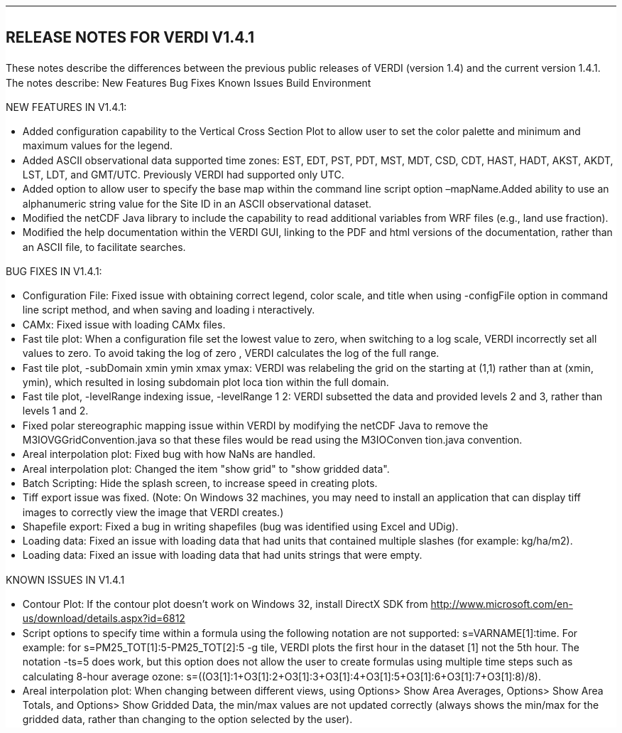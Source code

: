 ------------------------------
RELEASE NOTES FOR VERDI V1.4.1
------------------------------

These notes describe the differences between the previous public releases of VERDI (version 1.4) and the current version 1.4.1. The notes describe:
        New Features
        Bug Fixes
        Known Issues
        Build Environment

NEW FEATURES IN V1.4.1:
* Added configuration capability to the Vertical Cross Section Plot to allow user to set the color palette and minimum and maximum values for the legend.
* Added ASCII observational data supported time zones: EST, EDT, PST, PDT, MST, MDT, CSD, CDT, HAST, HADT, AKST, AKDT, LST, LDT, and GMT/UTC. Previously VERDI had supported only UTC.
* Added option to allow user to specify the base map within the command line script option –mapName.Added ability to use an alphanumeric string value for the Site ID in an ASCII observational dataset.
* Modified the netCDF Java library to include the capability to read additional variables from WRF files (e.g., land use fraction).
* Modified the help documentation within the VERDI GUI, linking to the PDF and html versions of the documentation, rather than an ASCII file, to facilitate searches.

BUG FIXES IN V1.4.1:
* Configuration File: Fixed issue with obtaining correct legend, color scale, and title when using -configFile option in command line script method, and when saving and loading i
nteractively.
* CAMx: Fixed issue with loading CAMx files.
* Fast tile plot: When a configuration file set the lowest value to zero, when switching to a log scale, VERDI incorrectly set all values to zero. To avoid taking the log of zero
, VERDI calculates the log of the full range.
* Fast tile plot, -subDomain xmin ymin xmax ymax: VERDI was relabeling the grid on the starting at (1,1) rather than at (xmin, ymin), which resulted in losing subdomain plot loca
tion within the full domain.
* Fast tile plot, -levelRange indexing issue, -levelRange 1 2: VERDI subsetted the data and provided levels 2 and 3, rather than levels 1 and 2.
* Fixed polar stereographic mapping issue within VERDI by modifying the netCDF Java to remove the M3IOVGGridConvention.java so that these files would be read using the M3IOConven
tion.java convention.
* Areal interpolation plot: Fixed bug with how NaNs are handled.
* Areal interpolation plot: Changed the item "show grid" to "show gridded data".
* Batch Scripting: Hide the splash screen, to increase speed in creating plots.
* Tiff export issue was fixed. (Note: On Windows 32 machines, you may need to install an application that can display tiff images to correctly view the image that VERDI creates.)
* Shapefile export: Fixed a bug in writing shapefiles (bug was identified using Excel and UDig).
* Loading data: Fixed an issue with loading data that had units that contained multiple slashes (for example: kg/ha/m2).
* Loading data: Fixed an issue with loading data that had units strings that were empty.

KNOWN ISSUES IN V1.4.1
* Contour Plot: If the contour plot doesn’t work on Windows 32, install DirectX SDK from http://www.microsoft.com/en-us/download/details.aspx?id=6812
* Script options to specify time within a formula using the following notation are not supported: s=VARNAME[1]:time. For example: for s=PM25_TOT[1]:5-PM25_TOT[2]:5 -g tile, VERDI plots the first hour in the dataset [1] not the 5th hour. The notation -ts=5 does work, but this option does not allow the user to create formulas using multiple time steps such as calculating 8-hour average ozone: s=((O3[1]:1+O3[1]:2+O3[1]:3+O3[1]:4+O3[1]:5+O3[1]:6+O3[1]:7+O3[1]:8)/8).
* Areal interpolation plot: When changing between different views, using Options> Show Area Averages, Options> Show Area Totals, and Options> Show Gridded Data, the min/max values are not updated correctly (always shows the min/max for the gridded data, rather than changing to the option selected by the user).
